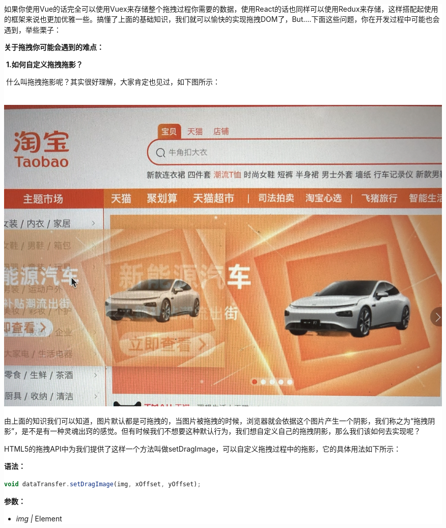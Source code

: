 ​     如果你使用Vue的话完全可以使用Vuex来存储整个拖拽过程你需要的数据，使用React的话也同样可以使用Redux来存储，这样搭配起使用的框架来说也更加优雅一些。搞懂了上面的基础知识，我们就可以愉快的实现拖拽DOM了，But....下面这些问题，你在开发过程中可能也会遇到，举些栗子：



**关于拖拽你可能会遇到的难点：**

​    **1.如何自定义拖拽拖影？**

​        什么叫拖拽拖影呢？其实很好理解，大家肯定也见过，如下图所示：

​         ![拖拽阴影](../assert/align-guides/drag-shadow.png)

​     由上面的知识我们可以知道，图片默认都是可拖拽的，当图片被拖拽的时候，浏览器就会依据这个图片产生一个阴影，我们称之为“拖拽阴影”，是不是有一种灵魂出窍的感觉。但有时候我们不想要这种默认行为，我们想自定义自己的拖拽阴影，那么我们该如何去实现呢？

​     HTML5的拖拽API中为我们提供了这样一个方法叫做setDragImage，可以自定义拖拽过程中的拖影，它的具体用法如下所示：

 **语法：**

```js
void dataTransfer.setDragImage(img, xOffset, yOffset);
```

**参数：**

- *img |* Element
